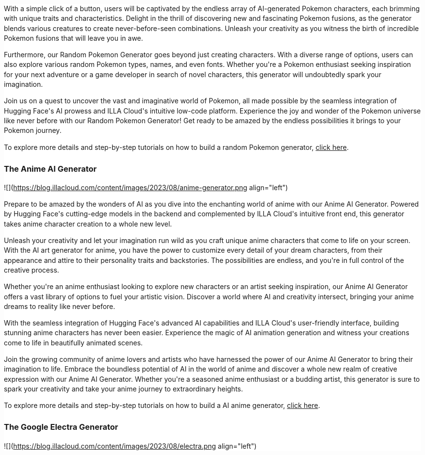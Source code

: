 With a simple click of a button, users will be captivated by the endless array of AI-generated Pokemon characters, each brimming with unique traits and characteristics. Delight in the thrill of discovering new and fascinating Pokemon fusions, as the generator blends various creatures to create never-before-seen combinations. Unleash your creativity as you witness the birth of incredible Pokemon fusions that will leave you in awe.

Furthermore, our Random Pokemon Generator goes beyond just creating characters. With a diverse range of options, users can also explore various random Pokemon types, names, and even fonts. Whether you're a Pokemon enthusiast seeking inspiration for your next adventure or a game developer in search of novel characters, this generator will undoubtedly spark your imagination.

Join us on a quest to uncover the vast and imaginative world of Pokemon, all made possible by the seamless integration of Hugging Face's AI prowess and ILLA Cloud's intuitive low-code platform. Experience the joy and wonder of the Pokemon universe like never before with our Random Pokemon Generator! Get ready to be amazed by the endless possibilities it brings to your Pokemon journey.

To explore more details and step-by-step tutorials on how to build a random Pokemon generator, [click here](https://blog.illacloud.com/unleashing-creativity-with-stable-diffusion-building-a-random-pokemon-generator-on-illa-cloud/).

### The Anime AI Generator

![](https://blog.illacloud.com/content/images/2023/08/anime-generator.png align="left")

Prepare to be amazed by the wonders of AI as you dive into the enchanting world of anime with our Anime AI Generator. Powered by Hugging Face's cutting-edge models in the backend and complemented by ILLA Cloud's intuitive front end, this generator takes anime character creation to a whole new level.

Unleash your creativity and let your imagination run wild as you craft unique anime characters that come to life on your screen. With the AI art generator for anime, you have the power to customize every detail of your dream characters, from their appearance and attire to their personality traits and backstories. The possibilities are endless, and you're in full control of the creative process.

Whether you're an anime enthusiast looking to explore new characters or an artist seeking inspiration, our Anime AI Generator offers a vast library of options to fuel your artistic vision. Discover a world where AI and creativity intersect, bringing your anime dreams to reality like never before.

With the seamless integration of Hugging Face's advanced AI capabilities and ILLA Cloud's user-friendly interface, building stunning anime characters has never been easier. Experience the magic of AI animation generation and witness your creations come to life in beautifully animated scenes.

Join the growing community of anime lovers and artists who have harnessed the power of our Anime AI Generator to bring their imagination to life. Embrace the boundless potential of AI in the world of anime and discover a whole new realm of creative expression with our Anime AI Generator. Whether you're a seasoned anime enthusiast or a budding artist, this generator is sure to spark your creativity and take your anime journey to extraordinary heights.

To explore more details and step-by-step tutorials on how to build a AI anime generator, [click here](https://blog.illacloud.com/unleashing-creativity-building-ai-anime-generators-with-illa-cloud/).

### The Google Electra Generator

![](https://blog.illacloud.com/content/images/2023/08/electra.png align="left")
